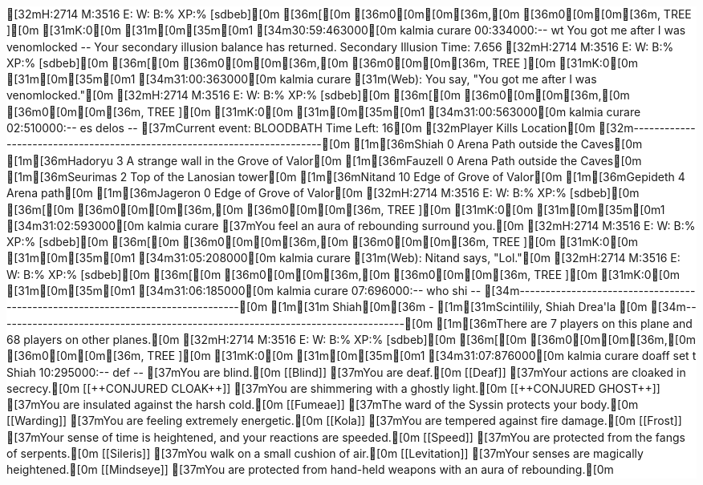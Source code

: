 [32mH:2714 M:3516 E: W: B:% XP:% [sdbeb][0m [36m[[0m [36m0[0m[0m[36m,[0m [36m0[0m[0m[36m, TREE ][0m [31mK:0[0m [31m[0m[35m[0m1 [34m30:59:463000[0m kalmia curare
00:334000:-- wt You got me after I was venomlocked --
Your secondary illusion balance has returned.
Secondary Illusion Time: 7.656
[32mH:2714 M:3516 E: W: B:% XP:% [sdbeb][0m [36m[[0m [36m0[0m[0m[36m,[0m [36m0[0m[0m[36m, TREE ][0m [31mK:0[0m [31m[0m[35m[0m1 [34m31:00:363000[0m kalmia curare
[31m(Web): You say, "You got me after I was venomlocked."[0m
[32mH:2714 M:3516 E: W: B:% XP:% [sdbeb][0m [36m[[0m [36m0[0m[0m[36m,[0m [36m0[0m[0m[36m, TREE ][0m [31mK:0[0m [31m[0m[35m[0m1 [34m31:00:563000[0m kalmia curare
02:510000:-- es delos --
[37mCurrent event: BLOODBATH   Time Left: 16[0m
[32mPlayer           Kills         Location[0m
[32m-------------------------------------------------------------------------[0m
[1m[36mShiah            0             Arena Path outside the Caves[0m
[1m[36mHadoryu          3             A strange wall in the Grove of Valor[0m
[1m[36mFauzell          0             Arena Path outside the Caves[0m
[1m[36mSeurimas         2             Top of the Lanosian tower[0m
[1m[36mNitand           10            Edge of Grove of Valor[0m
[1m[36mGepideth         4             Arena path[0m
[1m[36mJageron          0             Edge of Grove of Valor[0m
[32mH:2714 M:3516 E: W: B:% XP:% [sdbeb][0m [36m[[0m [36m0[0m[0m[36m,[0m [36m0[0m[0m[36m, TREE ][0m [31mK:0[0m [31m[0m[35m[0m1 [34m31:02:593000[0m kalmia curare
[37mYou feel an aura of rebounding surround you.[0m
[32mH:2714 M:3516 E: W: B:% XP:% [sdbeb][0m [36m[[0m [36m0[0m[0m[36m,[0m [36m0[0m[0m[36m, TREE ][0m [31mK:0[0m [31m[0m[35m[0m1 [34m31:05:208000[0m kalmia curare
[31m(Web): Nitand says, "Lol."[0m
[32mH:2714 M:3516 E: W: B:% XP:% [sdbeb][0m [36m[[0m [36m0[0m[0m[36m,[0m [36m0[0m[0m[36m, TREE ][0m [31mK:0[0m [31m[0m[35m[0m1 [34m31:06:185000[0m kalmia curare
07:696000:-- who shi --
[34m-------------------------------------------------------------------------------[0m
[1m[31m         Shiah[0m[36m - [1m[31mScintilily, Shiah Drea'la                                   [0m
[34m-------------------------------------------------------------------------------[0m
[1m[36mThere are 7 players on this plane and 68 players on other planes.[0m
[32mH:2714 M:3516 E: W: B:% XP:% [sdbeb][0m [36m[[0m [36m0[0m[0m[36m,[0m [36m0[0m[0m[36m, TREE ][0m [31mK:0[0m [31m[0m[35m[0m1 [34m31:07:876000[0m kalmia curare
doaff set t Shiah
10:295000:-- def --
[37mYou are blind.[0m
[[Blind]]
[37mYou are deaf.[0m
[[Deaf]]
[37mYour actions are cloaked in secrecy.[0m
[[++CONJURED CLOAK++]]
[37mYou are shimmering with a ghostly light.[0m
[[++CONJURED GHOST++]]
[37mYou are insulated against the harsh cold.[0m
[[Fumeae]]
[37mThe ward of the Syssin protects your body.[0m
[[Warding]]
[37mYou are feeling extremely energetic.[0m
[[Kola]]
[37mYou are tempered against fire damage.[0m
[[Frost]]
[37mYour sense of time is heightened, and your reactions are speeded.[0m
[[Speed]]
[37mYou are protected from the fangs of serpents.[0m
[[Sileris]]
[37mYou walk on a small cushion of air.[0m
[[Levitation]]
[37mYour senses are magically heightened.[0m
[[Mindseye]]
[37mYou are protected from hand-held weapons with an aura of rebounding.[0m